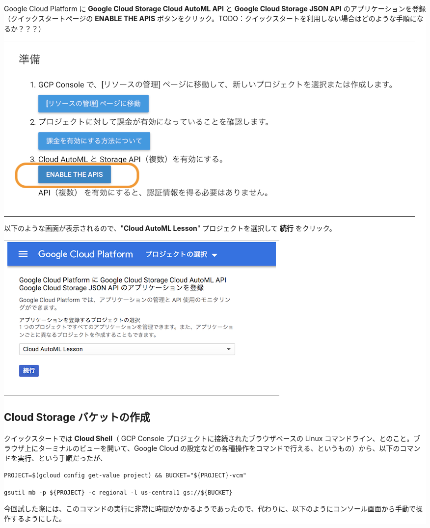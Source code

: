 Google Cloud Platform に **Google Cloud Storage Cloud AutoML API** と **Google Cloud Storage JSON API** のアプリケーションを登録（クイックスタートページの **ENABLE THE APIS** ボタンをクリック。TODO：クイックスタートを利用しない場合はどのような手順になるか？？？）

||
|:------|
|![](./capture/05-01.png)|

以下のような画面が表示されるので、"**Cloud AutoML Lesson**" プロジェクトを選択して **続行** をクリック。

||
|:------|
|![](./capture/05.png)|


## Cloud Storage バケットの作成

クイックスタートでは **Cloud Shell**（ GCP Console プロジェクトに接続されたブラウザベースの Linux コマンドライン、とのこと。ブラウザ上にターミナルのビューを開いて、Google Cloud の設定などの各種操作をコマンドで行える、というもの）から、以下のコマンドを実行、という手順だったが、
```
PROJECT=$(gcloud config get-value project) && BUCKET="${PROJECT}-vcm"
```
```
gsutil mb -p ${PROJECT} -c regional -l us-central1 gs://${BUCKET}
```
今回試した際には、このコマンドの実行に非常に時間がかかるようであったので、代わりに、以下のようにコンソール画面から手動で操作するようにした。
